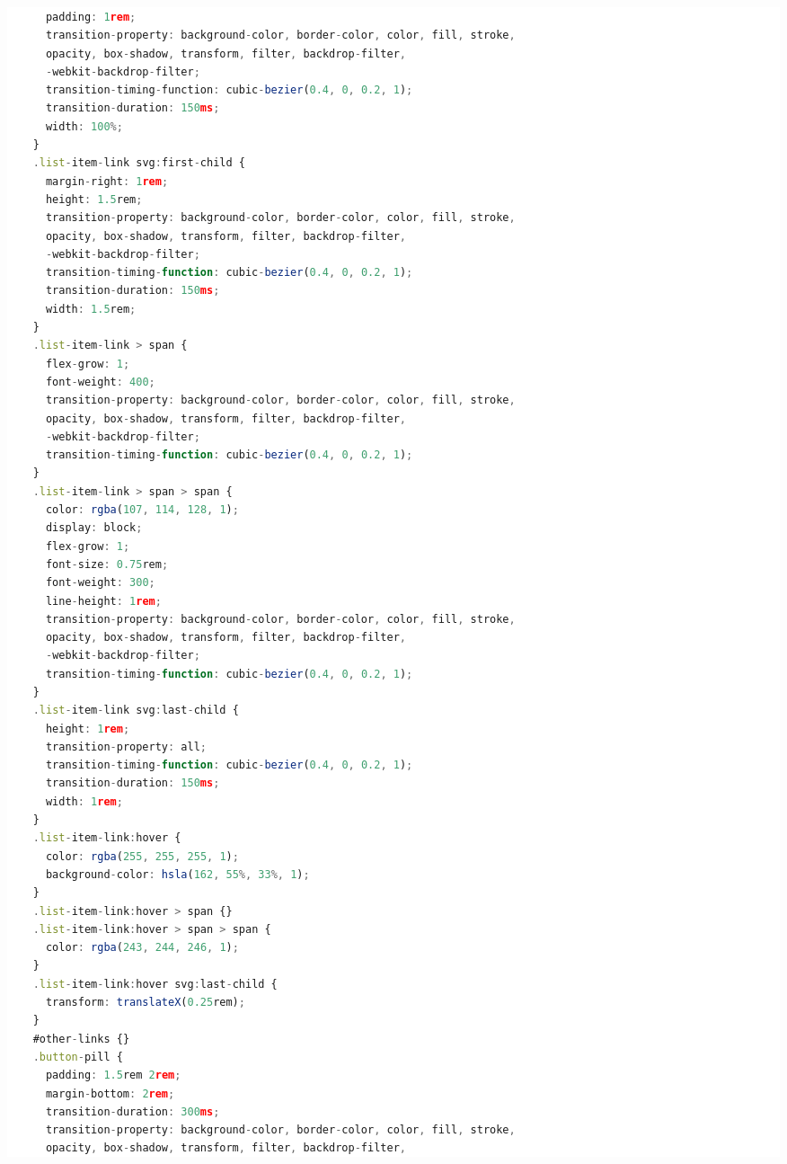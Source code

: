 ````typescript
      padding: 1rem;
      transition-property: background-color, border-color, color, fill, stroke,
      opacity, box-shadow, transform, filter, backdrop-filter,
      -webkit-backdrop-filter;
      transition-timing-function: cubic-bezier(0.4, 0, 0.2, 1);
      transition-duration: 150ms;
      width: 100%;
    }
    .list-item-link svg:first-child {
      margin-right: 1rem;
      height: 1.5rem;
      transition-property: background-color, border-color, color, fill, stroke,
      opacity, box-shadow, transform, filter, backdrop-filter,
      -webkit-backdrop-filter;
      transition-timing-function: cubic-bezier(0.4, 0, 0.2, 1);
      transition-duration: 150ms;
      width: 1.5rem;
    }
    .list-item-link > span {
      flex-grow: 1;
      font-weight: 400;
      transition-property: background-color, border-color, color, fill, stroke,
      opacity, box-shadow, transform, filter, backdrop-filter,
      -webkit-backdrop-filter;
      transition-timing-function: cubic-bezier(0.4, 0, 0.2, 1);
    }
    .list-item-link > span > span {
      color: rgba(107, 114, 128, 1);
      display: block;
      flex-grow: 1;
      font-size: 0.75rem;
      font-weight: 300;
      line-height: 1rem;
      transition-property: background-color, border-color, color, fill, stroke,
      opacity, box-shadow, transform, filter, backdrop-filter,
      -webkit-backdrop-filter;
      transition-timing-function: cubic-bezier(0.4, 0, 0.2, 1);
    }
    .list-item-link svg:last-child {
      height: 1rem;
      transition-property: all;
      transition-timing-function: cubic-bezier(0.4, 0, 0.2, 1);
      transition-duration: 150ms;
      width: 1rem;
    }
    .list-item-link:hover {
      color: rgba(255, 255, 255, 1);
      background-color: hsla(162, 55%, 33%, 1);
    }
    .list-item-link:hover > span {}
    .list-item-link:hover > span > span {
      color: rgba(243, 244, 246, 1);
    }
    .list-item-link:hover svg:last-child {
      transform: translateX(0.25rem);
    }
    #other-links {}
    .button-pill {
      padding: 1.5rem 2rem;
      margin-bottom: 2rem;
      transition-duration: 300ms;
      transition-property: background-color, border-color, color, fill, stroke,
      opacity, box-shadow, transform, filter, backdrop-filter,
````